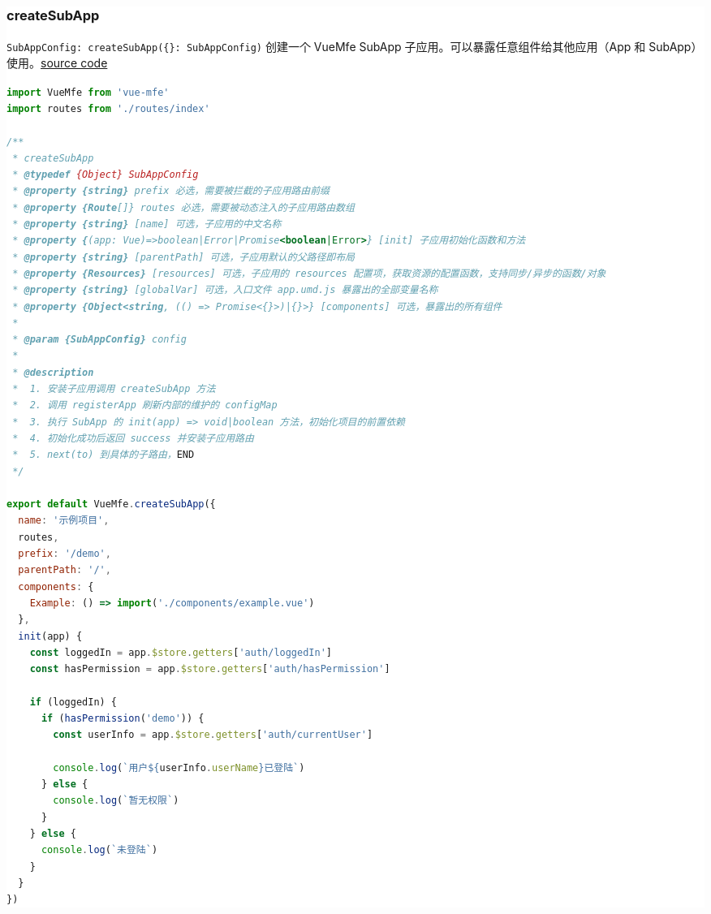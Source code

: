 ### createSubApp

`SubAppConfig: createSubApp({}: SubAppConfig)` 创建一个 VueMfe SubApp 子应用。可以暴露任意组件给其他应用（App 和 SubApp）使用。[source code](https://github.com/givingwu/vue-mfe/blob/master/src/index.js#L84)

```javascript {26}
import VueMfe from 'vue-mfe'
import routes from './routes/index'

/**
 * createSubApp
 * @typedef {Object} SubAppConfig
 * @property {string} prefix 必选，需要被拦截的子应用路由前缀
 * @property {Route[]} routes 必选，需要被动态注入的子应用路由数组
 * @property {string} [name] 可选，子应用的中文名称
 * @property {(app: Vue)=>boolean|Error|Promise<boolean|Error>} [init] 子应用初始化函数和方法
 * @property {string} [parentPath] 可选，子应用默认的父路径即布局
 * @property {Resources} [resources] 可选，子应用的 resources 配置项，获取资源的配置函数，支持同步/异步的函数/对象
 * @property {string} [globalVar] 可选，入口文件 app.umd.js 暴露出的全部变量名称
 * @property {Object<string, (() => Promise<{}>)|{}>} [components] 可选，暴露出的所有组件
 *
 * @param {SubAppConfig} config
 *
 * @description
 *  1. 安装子应用调用 createSubApp 方法
 *  2. 调用 registerApp 刷新内部的维护的 configMap
 *  3. 执行 SubApp 的 init(app) => void|boolean 方法，初始化项目的前置依赖
 *  4. 初始化成功后返回 success 并安装子应用路由
 *  5. next(to) 到具体的子路由，END
 */

export default VueMfe.createSubApp({
  name: '示例项目',
  routes,
  prefix: '/demo',
  parentPath: '/',
  components: {
    Example: () => import('./components/example.vue')
  },
  init(app) {
    const loggedIn = app.$store.getters['auth/loggedIn']
    const hasPermission = app.$store.getters['auth/hasPermission']

    if (loggedIn) {
      if (hasPermission('demo')) {
        const userInfo = app.$store.getters['auth/currentUser']

        console.log(`用户${userInfo.userName}已登陆`)
      } else {
        console.log(`暂无权限`)
      }
    } else {
      console.log(`未登陆`)
    }
  }
})
```
